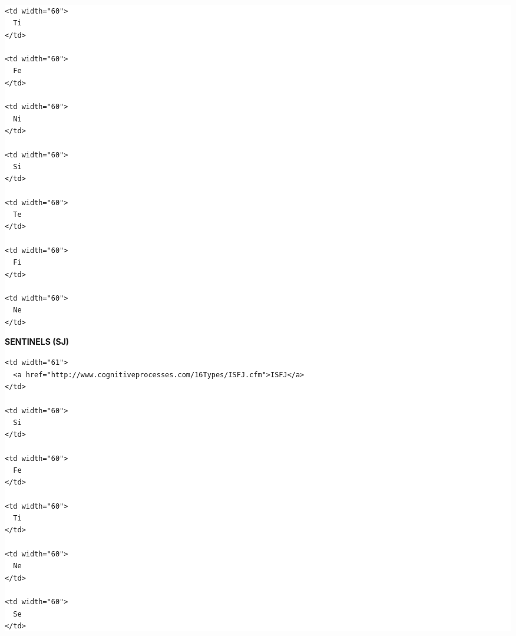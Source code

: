     <td width="60">
      Ti
    </td>
    
    <td width="60">
      Fe
    </td>
    
    <td width="60">
      Ni
    </td>
    
    <td width="60">
      Si
    </td>
    
    <td width="60">
      Te
    </td>
    
    <td width="60">
      Fi
    </td>
    
    <td width="60">
      Ne
    </td>
  </tr>
  
  <tr>
    <td rowspan="4" width="84">
      <strong>SENTINELS (SJ)</strong>
    </td>
    
    <td width="61">
      <a href="http://www.cognitiveprocesses.com/16Types/ISFJ.cfm">ISFJ</a>
    </td>
    
    <td width="60">
      Si
    </td>
    
    <td width="60">
      Fe
    </td>
    
    <td width="60">
      Ti
    </td>
    
    <td width="60">
      Ne
    </td>
    
    <td width="60">
      Se
    </td>
    